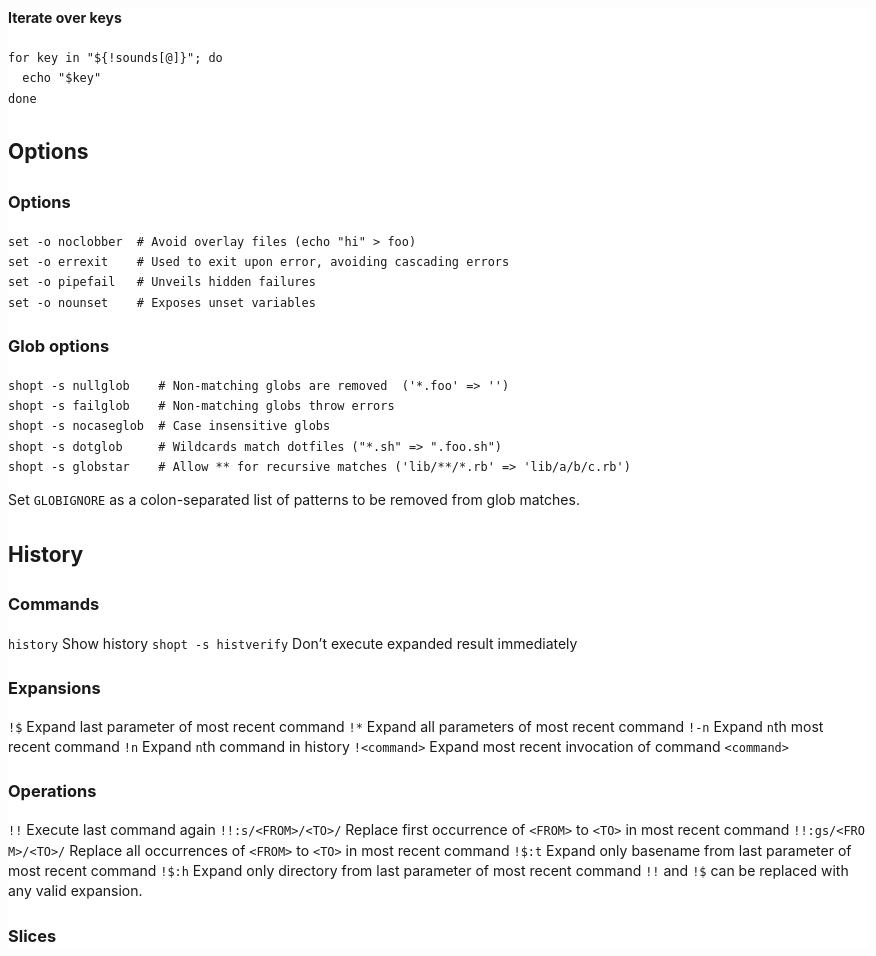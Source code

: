 #### Iterate over keys

```
for key in "${!sounds[@]}"; do
  echo "$key"
done
```

## Options

### Options

```
set -o noclobber  # Avoid overlay files (echo "hi" > foo)
set -o errexit    # Used to exit upon error, avoiding cascading errors
set -o pipefail   # Unveils hidden failures
set -o nounset    # Exposes unset variables
```

### Glob options

```
shopt -s nullglob    # Non-matching globs are removed  ('*.foo' => '')
shopt -s failglob    # Non-matching globs throw errors
shopt -s nocaseglob  # Case insensitive globs
shopt -s dotglob     # Wildcards match dotfiles ("*.sh" => ".foo.sh")
shopt -s globstar    # Allow ** for recursive matches ('lib/**/*.rb' => 'lib/a/b/c.rb')

```

Set `GLOBIGNORE` as a colon-separated list of patterns to be removed from glob matches.

## History

### Commands

`history` Show history `shopt -s histverify` Don’t execute expanded result immediately

### Expansions

`!$` Expand last parameter of most recent command `!*` Expand all parameters of most recent command `!-n` Expand `n`th most recent command `!n` Expand `n`th command in history `!<command>` Expand most recent invocation of command `<command>`

### Operations

`!!` Execute last command again `!!:s/<FROM>/<TO>/` Replace first occurrence of `<FROM>` to `<TO>` in most recent command `!!:gs/<FROM>/<TO>/` Replace all occurrences of `<FROM>` to `<TO>` in most recent command `!$:t` Expand only basename from last parameter of most recent command `!$:h` Expand only directory from last parameter of most recent command `!!` and `!$` can be replaced with any valid expansion.

### Slices
